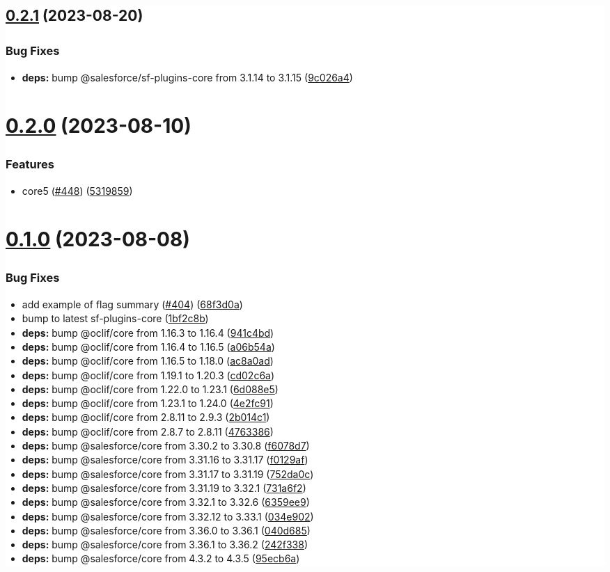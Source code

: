 ## [0.2.1](https://github.com/salesforcecli/plugin-generate/compare/0.2.0...0.2.1) (2023-08-20)

### Bug Fixes

-   **deps:** bump @salesforce/sf-plugins-core from 3.1.14 to 3.1.15 ([9c026a4](https://github.com/salesforcecli/plugin-generate/commit/9c026a41599bb848b61bb0e499e4e3c522e948e5))

# [0.2.0](https://github.com/salesforcecli/plugin-generate/compare/0.1.0...0.2.0) (2023-08-10)

### Features

-   core5 ([#448](https://github.com/salesforcecli/plugin-generate/issues/448)) ([5319859](https://github.com/salesforcecli/plugin-generate/commit/5319859ee4c4bb7d0aebaf74c74debbbc1a60666))

# [0.1.0](https://github.com/salesforcecli/plugin-generate/compare/1bf2c8bed2943a96da895902eef3c86f1f75bfa2...0.1.0) (2023-08-08)

### Bug Fixes

-   add example of flag summary ([#404](https://github.com/salesforcecli/plugin-generate/issues/404)) ([68f3d0a](https://github.com/salesforcecli/plugin-generate/commit/68f3d0a2d02a7fa4620591530e14ffd17561016c))
-   bump to latest sf-plugins-core ([1bf2c8b](https://github.com/salesforcecli/plugin-generate/commit/1bf2c8bed2943a96da895902eef3c86f1f75bfa2))
-   **deps:** bump @oclif/core from 1.16.3 to 1.16.4 ([941c4bd](https://github.com/salesforcecli/plugin-generate/commit/941c4bd88c7e0ee34af22ca8f07435205c97c3c8))
-   **deps:** bump @oclif/core from 1.16.4 to 1.16.5 ([a06b54a](https://github.com/salesforcecli/plugin-generate/commit/a06b54af71d0ea70ffb6061af54f03328915a80c))
-   **deps:** bump @oclif/core from 1.16.5 to 1.18.0 ([ac8a0ad](https://github.com/salesforcecli/plugin-generate/commit/ac8a0ad56224fbc6842c8a2d6cc73823eea5d511))
-   **deps:** bump @oclif/core from 1.19.1 to 1.20.3 ([cd02c6a](https://github.com/salesforcecli/plugin-generate/commit/cd02c6a884ee5f49ae0b0920e0a828f2f264ab48))
-   **deps:** bump @oclif/core from 1.22.0 to 1.23.1 ([6d088e5](https://github.com/salesforcecli/plugin-generate/commit/6d088e58d09a9ebae0a43f0ca8176511f6a8a504))
-   **deps:** bump @oclif/core from 1.23.1 to 1.24.0 ([4e2fc91](https://github.com/salesforcecli/plugin-generate/commit/4e2fc91042fa65fe50f0feadf0abff14f8c4e365))
-   **deps:** bump @oclif/core from 2.8.11 to 2.9.3 ([2b014c1](https://github.com/salesforcecli/plugin-generate/commit/2b014c118998550ead523e465c8414ac4424648f))
-   **deps:** bump @oclif/core from 2.8.7 to 2.8.11 ([4763386](https://github.com/salesforcecli/plugin-generate/commit/47633864e221da35b909abe600aa291f9474ac1e))
-   **deps:** bump @salesforce/core from 3.30.2 to 3.30.8 ([f6078d7](https://github.com/salesforcecli/plugin-generate/commit/f6078d71b649d62d7e605ca4c26f2ad0bfa97935))
-   **deps:** bump @salesforce/core from 3.31.16 to 3.31.17 ([f0129af](https://github.com/salesforcecli/plugin-generate/commit/f0129afb1884d4ee7b6a945a6763a632e27d09cd))
-   **deps:** bump @salesforce/core from 3.31.17 to 3.31.19 ([752da0c](https://github.com/salesforcecli/plugin-generate/commit/752da0c616eda9fc86a5aa78eddda7c0fa5210df))
-   **deps:** bump @salesforce/core from 3.31.19 to 3.32.1 ([731a6f2](https://github.com/salesforcecli/plugin-generate/commit/731a6f21adb13d5e9faec81f1f3a0a62814a2f98))
-   **deps:** bump @salesforce/core from 3.32.1 to 3.32.6 ([6359ee9](https://github.com/salesforcecli/plugin-generate/commit/6359ee91dea183d38a716b3dc5c2687ba82c4b4e))
-   **deps:** bump @salesforce/core from 3.32.12 to 3.33.1 ([034e902](https://github.com/salesforcecli/plugin-generate/commit/034e9027b145a1533baea63740721131d6fca313))
-   **deps:** bump @salesforce/core from 3.36.0 to 3.36.1 ([040d685](https://github.com/salesforcecli/plugin-generate/commit/040d685c75c0a761c4d696053f9295512f807038))
-   **deps:** bump @salesforce/core from 3.36.1 to 3.36.2 ([242f338](https://github.com/salesforcecli/plugin-generate/commit/242f338c7abcb5baf42357cb3438ddd31a0ac144))
-   **deps:** bump @salesforce/core from 4.3.2 to 4.3.5 ([95ecb6a](https://github.com/salesforcecli/plugin-generate/commit/95ecb6a679ad927c6ce0e1fab714ba11cbf2b061))